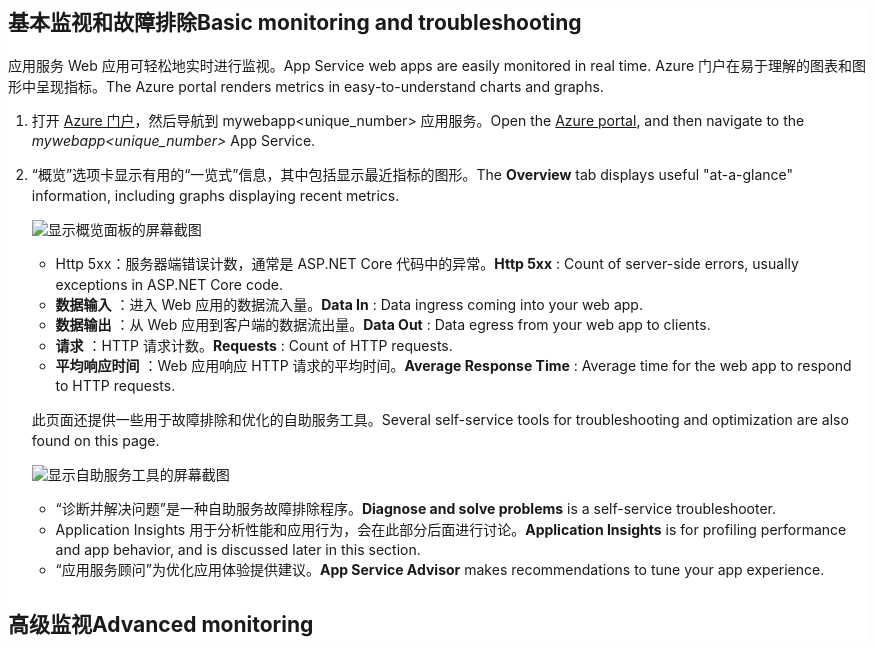 ## <a name="basic-monitoring-and-troubleshooting"></a><span data-ttu-id="ea358-113">基本监视和故障排除</span><span class="sxs-lookup"><span data-stu-id="ea358-113">Basic monitoring and troubleshooting</span></span>

<span data-ttu-id="ea358-114">应用服务 Web 应用可轻松地实时进行监视。</span><span class="sxs-lookup"><span data-stu-id="ea358-114">App Service web apps are easily monitored in real time.</span></span> <span data-ttu-id="ea358-115">Azure 门户在易于理解的图表和图形中呈现指标。</span><span class="sxs-lookup"><span data-stu-id="ea358-115">The Azure portal renders metrics in easy-to-understand charts and graphs.</span></span>

1. <span data-ttu-id="ea358-116">打开 [Azure 门户](https://portal.azure.com)，然后导航到 mywebapp\<unique_number\> 应用服务。</span><span class="sxs-lookup"><span data-stu-id="ea358-116">Open the [Azure portal](https://portal.azure.com), and then navigate to the *mywebapp\<unique_number\>* App Service.</span></span>

1. <span data-ttu-id="ea358-117">“概览”选项卡显示有用的“一览式”信息，其中包括显示最近指标的图形。</span><span class="sxs-lookup"><span data-stu-id="ea358-117">The **Overview** tab displays useful "at-a-glance" information, including graphs displaying recent metrics.</span></span>

    ![显示概览面板的屏幕截图](./media/monitoring/overview.png)

    * <span data-ttu-id="ea358-119">Http 5xx：服务器端错误计数，通常是 ASP.NET Core 代码中的异常。</span><span class="sxs-lookup"><span data-stu-id="ea358-119">**Http 5xx** : Count of server-side errors, usually exceptions in ASP.NET Core code.</span></span>
    * <span data-ttu-id="ea358-120">**数据输入** ：进入 Web 应用的数据流入量。</span><span class="sxs-lookup"><span data-stu-id="ea358-120">**Data In** : Data ingress coming into your web app.</span></span>
    * <span data-ttu-id="ea358-121">**数据输出** ：从 Web 应用到客户端的数据流出量。</span><span class="sxs-lookup"><span data-stu-id="ea358-121">**Data Out** : Data egress from your web app to clients.</span></span>
    * <span data-ttu-id="ea358-122">**请求** ：HTTP 请求计数。</span><span class="sxs-lookup"><span data-stu-id="ea358-122">**Requests** : Count of HTTP requests.</span></span>
    * <span data-ttu-id="ea358-123">**平均响应时间** ：Web 应用响应 HTTP 请求的平均时间。</span><span class="sxs-lookup"><span data-stu-id="ea358-123">**Average Response Time** : Average time for the web app to respond to HTTP requests.</span></span>

    <span data-ttu-id="ea358-124">此页面还提供一些用于故障排除和优化的自助服务工具。</span><span class="sxs-lookup"><span data-stu-id="ea358-124">Several self-service tools for troubleshooting and optimization are also found on this page.</span></span>

    ![显示自助服务工具的屏幕截图](./media/monitoring/wizards.png)

    * <span data-ttu-id="ea358-126">“诊断并解决问题”是一种自助服务故障排除程序。</span><span class="sxs-lookup"><span data-stu-id="ea358-126">**Diagnose and solve problems** is a self-service troubleshooter.</span></span>
    * <span data-ttu-id="ea358-127">Application Insights 用于分析性能和应用行为，会在此部分后面进行讨论。</span><span class="sxs-lookup"><span data-stu-id="ea358-127">**Application Insights** is for profiling performance and app behavior, and is discussed later in this section.</span></span>
    * <span data-ttu-id="ea358-128">“应用服务顾问”为优化应用体验提供建议。</span><span class="sxs-lookup"><span data-stu-id="ea358-128">**App Service Advisor** makes recommendations to tune your app experience.</span></span>

## <a name="advanced-monitoring"></a><span data-ttu-id="ea358-129">高级监视</span><span class="sxs-lookup"><span data-stu-id="ea358-129">Advanced monitoring</span></span>
